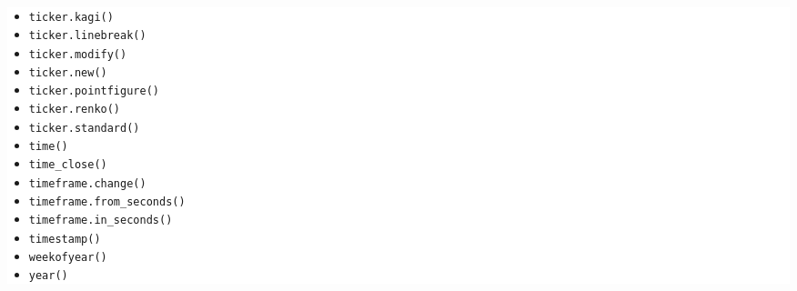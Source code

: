 - `ticker.kagi()`
- `ticker.linebreak()`
- `ticker.modify()`
- `ticker.new()`
- `ticker.pointfigure()`
- `ticker.renko()`
- `ticker.standard()`
- `time()`
- `time_close()`
- `timeframe.change()`
- `timeframe.from_seconds()`
- `timeframe.in_seconds()`
- `timestamp()`
- `weekofyear()`
- `year()`

